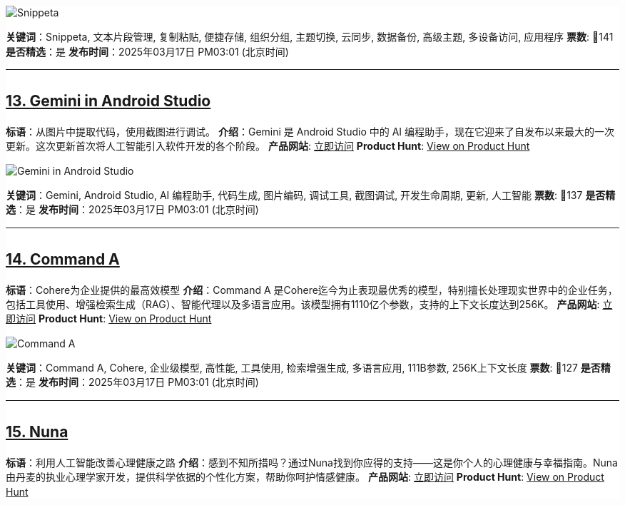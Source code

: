 ![Snippeta](https://ph-files.imgix.net/dce1873f-b583-490a-8bcc-2750860b2c70.png?auto=format)

**关键词**：Snippeta, 文本片段管理, 复制粘贴, 便捷存储, 组织分组, 主题切换, 云同步, 数据备份, 高级主题, 多设备访问, 应用程序
**票数**: 🔺141
**是否精选**：是
**发布时间**：2025年03月17日 PM03:01 (北京时间)

---

## [13. Gemini in Android Studio](https://www.producthunt.com/posts/gemini-in-android-studio?utm_campaign=producthunt-api&utm_medium=api-v2&utm_source=Application%3A+decohack+%28ID%3A+172745%29)
**标语**：从图片中提取代码，使用截图进行调试。
**介绍**：Gemini 是 Android Studio 中的 AI 编程助手，现在它迎来了自发布以来最大的一次更新。这次更新首次将人工智能引入软件开发的各个阶段。
**产品网站**: [立即访问](https://www.producthunt.com/r/GB7ZZDH2FZOY2A?utm_campaign=producthunt-api&utm_medium=api-v2&utm_source=Application%3A+decohack+%28ID%3A+172745%29)
**Product Hunt**: [View on Product Hunt](https://www.producthunt.com/posts/gemini-in-android-studio?utm_campaign=producthunt-api&utm_medium=api-v2&utm_source=Application%3A+decohack+%28ID%3A+172745%29)

![Gemini in Android Studio](https://ph-files.imgix.net/378dbed2-f446-45fc-86de-e425574d865a.png?auto=format)

**关键词**：Gemini, Android Studio, AI 编程助手, 代码生成, 图片编码, 调试工具, 截图调试, 开发生命周期, 更新, 人工智能
**票数**: 🔺137
**是否精选**：是
**发布时间**：2025年03月17日 PM03:01 (北京时间)

---

## [14. Command A](https://www.producthunt.com/posts/command-a?utm_campaign=producthunt-api&utm_medium=api-v2&utm_source=Application%3A+decohack+%28ID%3A+172745%29)
**标语**：Cohere为企业提供的最高效模型
**介绍**：Command A 是Cohere迄今为止表现最优秀的模型，特别擅长处理现实世界中的企业任务，包括工具使用、增强检索生成（RAG）、智能代理以及多语言应用。该模型拥有1110亿个参数，支持的上下文长度达到256K。
**产品网站**: [立即访问](https://www.producthunt.com/r/42KCTU3BXSX3LH?utm_campaign=producthunt-api&utm_medium=api-v2&utm_source=Application%3A+decohack+%28ID%3A+172745%29)
**Product Hunt**: [View on Product Hunt](https://www.producthunt.com/posts/command-a?utm_campaign=producthunt-api&utm_medium=api-v2&utm_source=Application%3A+decohack+%28ID%3A+172745%29)

![Command A](https://ph-files.imgix.net/5298a877-f5f5-4abd-bcf6-322104971752.webp?auto=format)

**关键词**：Command A, Cohere, 企业级模型, 高性能, 工具使用, 检索增强生成, 多语言应用, 111B参数, 256K上下文长度
**票数**: 🔺127
**是否精选**：是
**发布时间**：2025年03月17日 PM03:01 (北京时间)

---

## [15. Nuna](https://www.producthunt.com/posts/nuna?utm_campaign=producthunt-api&utm_medium=api-v2&utm_source=Application%3A+decohack+%28ID%3A+172745%29)
**标语**：利用人工智能改善心理健康之路
**介绍**：感到不知所措吗？通过Nuna找到你应得的支持——这是你个人的心理健康与幸福指南。Nuna由丹麦的执业心理学家开发，提供科学依据的个性化方案，帮助你呵护情感健康。
**产品网站**: [立即访问](https://www.producthunt.com/r/HLYOEK3CLFVYU3?utm_campaign=producthunt-api&utm_medium=api-v2&utm_source=Application%3A+decohack+%28ID%3A+172745%29)
**Product Hunt**: [View on Product Hunt](https://www.producthunt.com/posts/nuna?utm_campaign=producthunt-api&utm_medium=api-v2&utm_source=Application%3A+decohack+%28ID%3A+172745%29)
